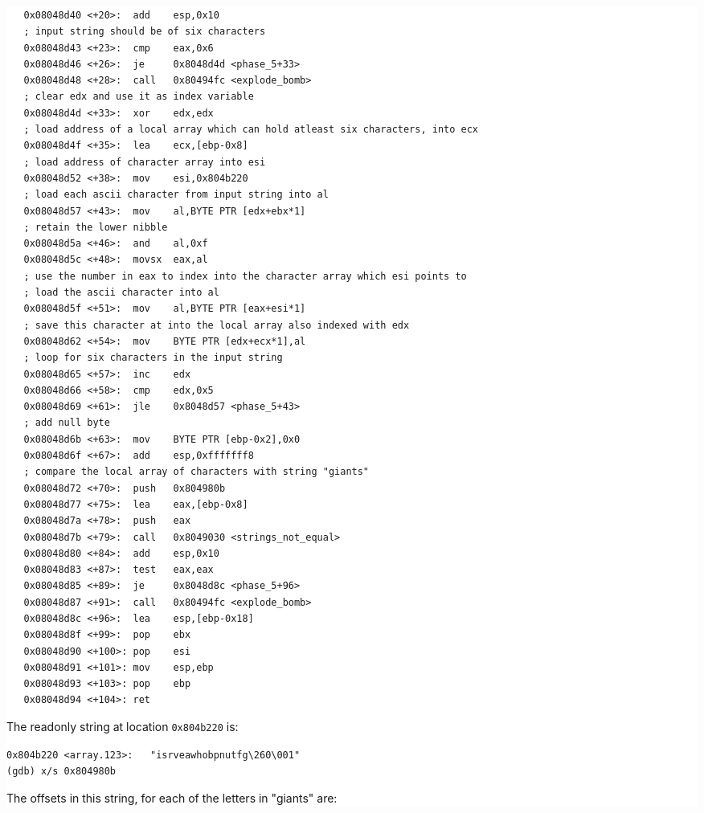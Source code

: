 ```assembly
   0x08048d40 <+20>:  add    esp,0x10
   ; input string should be of six characters
   0x08048d43 <+23>:  cmp    eax,0x6
   0x08048d46 <+26>:  je     0x8048d4d <phase_5+33>
   0x08048d48 <+28>:  call   0x80494fc <explode_bomb>
   ; clear edx and use it as index variable
   0x08048d4d <+33>:  xor    edx,edx
   ; load address of a local array which can hold atleast six characters, into ecx
   0x08048d4f <+35>:  lea    ecx,[ebp-0x8]
   ; load address of character array into esi
   0x08048d52 <+38>:  mov    esi,0x804b220
   ; load each ascii character from input string into al
   0x08048d57 <+43>:  mov    al,BYTE PTR [edx+ebx*1]
   ; retain the lower nibble
   0x08048d5a <+46>:  and    al,0xf
   0x08048d5c <+48>:  movsx  eax,al
   ; use the number in eax to index into the character array which esi points to
   ; load the ascii character into al
   0x08048d5f <+51>:  mov    al,BYTE PTR [eax+esi*1]
   ; save this character at into the local array also indexed with edx
   0x08048d62 <+54>:  mov    BYTE PTR [edx+ecx*1],al
   ; loop for six characters in the input string
   0x08048d65 <+57>:  inc    edx
   0x08048d66 <+58>:  cmp    edx,0x5
   0x08048d69 <+61>:  jle    0x8048d57 <phase_5+43>
   ; add null byte 
   0x08048d6b <+63>:  mov    BYTE PTR [ebp-0x2],0x0
   0x08048d6f <+67>:  add    esp,0xfffffff8
   ; compare the local array of characters with string "giants"
   0x08048d72 <+70>:  push   0x804980b
   0x08048d77 <+75>:  lea    eax,[ebp-0x8]
   0x08048d7a <+78>:  push   eax
   0x08048d7b <+79>:  call   0x8049030 <strings_not_equal>
   0x08048d80 <+84>:  add    esp,0x10
   0x08048d83 <+87>:  test   eax,eax
   0x08048d85 <+89>:  je     0x8048d8c <phase_5+96>
   0x08048d87 <+91>:  call   0x80494fc <explode_bomb>
   0x08048d8c <+96>:  lea    esp,[ebp-0x18]
   0x08048d8f <+99>:  pop    ebx
   0x08048d90 <+100>: pop    esi
   0x08048d91 <+101>: mov    esp,ebp
   0x08048d93 <+103>: pop    ebp
   0x08048d94 <+104>: ret
```
The readonly string at location `0x804b220` is:

```assembly
0x804b220 <array.123>:	 "isrveawhobpnutfg\260\001"
(gdb) x/s 0x804980b
```
The offsets in this string, for each of the letters in "giants" are:
